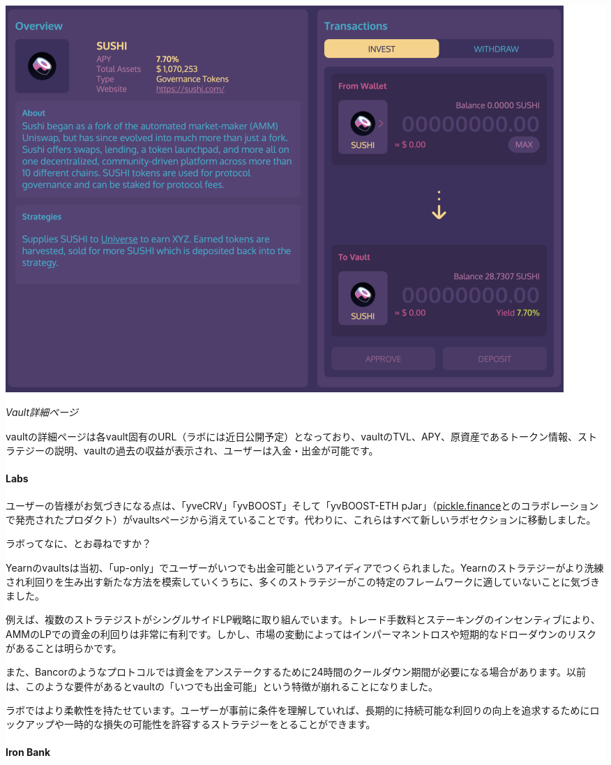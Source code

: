 ![](image9.png?w=800&h=554)

_Vault詳細ページ_

vaultの詳細ページは各vault固有のURL（ラボには近日公開予定）となっており、vaultのTVL、APY、原資産であるトークン情報、ストラテジーの説明、vaultの過去の収益が表示され、ユーザーは入金・出金が可能です。

#### Labs

ユーザーの皆様がお気づきになる点は、「yveCRV」「yvBOOST」そして「yvBOOST-ETH pJar」（[pickle.finance](https://www.pickle.finance)とのコラボレーションで発売されたプロダクト）がvaultsページから消えていることです。代わりに、これらはすべて新しいラボセクションに移動しました。

ラボってなに、とお尋ねですか？

Yearnのvaultsは当初、「up-only」でユーザーがいつでも出金可能というアイディアでつくられました。Yearnのストラテジーがより洗練され利回りを生み出す新たな方法を模索していくうちに、多くのストラテジーがこの特定のフレームワークに適していないことに気づきました。

例えば、複数のストラテジストがシングルサイドLP戦略に取り組んでいます。トレード手数料とステーキングのインセンティブにより、AMMのLPでの資金の利回りは非常に有利です。しかし、市場の変動によってはインパーマネントロスや短期的なドローダウンのリスクがあることは明らかです。

また、Bancorのようなプロトコルでは資金をアンステークするために24時間のクールダウン期間が必要になる場合があります。以前は、このような要件があるとvaultの「いつでも出金可能」という特徴が崩れることになりました。

ラボではより柔軟性を持たせています。ユーザーが事前に条件を理解していれば、長期的に持続可能な利回りの向上を追求するためにロックアップや一時的な損失の可能性を許容するストラテジーをとることができます。

#### Iron Bank
